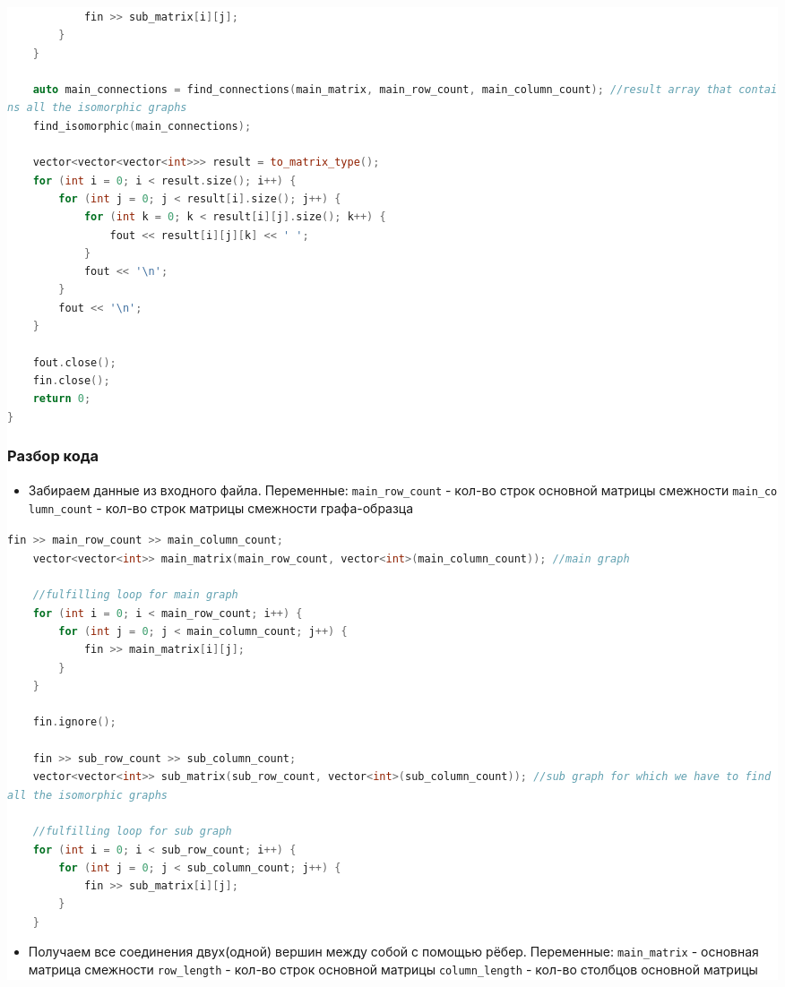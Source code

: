 ```C++
            fin >> sub_matrix[i][j];
        }
    }

    auto main_connections = find_connections(main_matrix, main_row_count, main_column_count); //result array that contains all the isomorphic graphs
    find_isomorphic(main_connections);

    vector<vector<vector<int>>> result = to_matrix_type();
    for (int i = 0; i < result.size(); i++) {
        for (int j = 0; j < result[i].size(); j++) {
            for (int k = 0; k < result[i][j].size(); k++) {
                fout << result[i][j][k] << ' ';
            }
            fout << '\n';
        }
        fout << '\n';
    }

    fout.close();
    fin.close();
	return 0;
}
```
### Разбор кода

- Забираем данные из входного файла. Переменные:
  `main_row_count` - кол-во строк основной матрицы смежности
  `main_column_count` - кол-во строк матрицы смежности графа-образца
  
```C++
fin >> main_row_count >> main_column_count;
    vector<vector<int>> main_matrix(main_row_count, vector<int>(main_column_count)); //main graph

    //fulfilling loop for main graph
    for (int i = 0; i < main_row_count; i++) {
        for (int j = 0; j < main_column_count; j++) {
            fin >> main_matrix[i][j];
        }
    }

    fin.ignore();

    fin >> sub_row_count >> sub_column_count;
    vector<vector<int>> sub_matrix(sub_row_count, vector<int>(sub_column_count)); //sub graph for which we have to find all the isomorphic graphs

    //fulfilling loop for sub graph
    for (int i = 0; i < sub_row_count; i++) {
        for (int j = 0; j < sub_column_count; j++) {
            fin >> sub_matrix[i][j];
        }
    }
```
- Получаем все соединения двух(одной) вершин между собой с помощью рёбер. Переменные:
  `main_matrix` - основная матрица смежности
  `row_length` - кол-во строк основной матрицы
  `column_length` - кол-во столбцов основной матрицы
